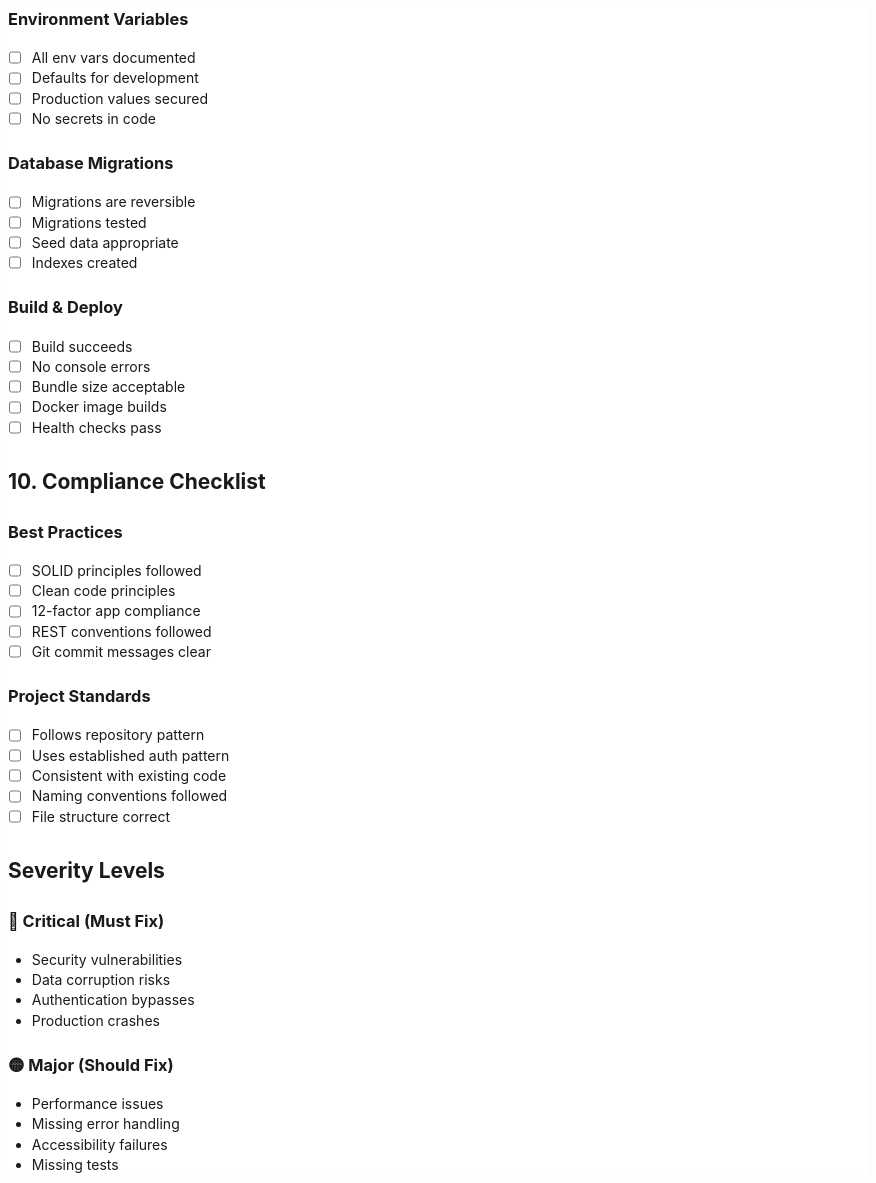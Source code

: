 ### Environment Variables
- [ ] All env vars documented
- [ ] Defaults for development
- [ ] Production values secured
- [ ] No secrets in code

### Database Migrations
- [ ] Migrations are reversible
- [ ] Migrations tested
- [ ] Seed data appropriate
- [ ] Indexes created

### Build & Deploy
- [ ] Build succeeds
- [ ] No console errors
- [ ] Bundle size acceptable
- [ ] Docker image builds
- [ ] Health checks pass

## 10. Compliance Checklist

### Best Practices
- [ ] SOLID principles followed
- [ ] Clean code principles
- [ ] 12-factor app compliance
- [ ] REST conventions followed
- [ ] Git commit messages clear

### Project Standards
- [ ] Follows repository pattern
- [ ] Uses established auth pattern
- [ ] Consistent with existing code
- [ ] Naming conventions followed
- [ ] File structure correct

## Severity Levels

### 🔴 Critical (Must Fix)
- Security vulnerabilities
- Data corruption risks
- Authentication bypasses
- Production crashes

### 🟡 Major (Should Fix)
- Performance issues
- Missing error handling
- Accessibility failures
- Missing tests
